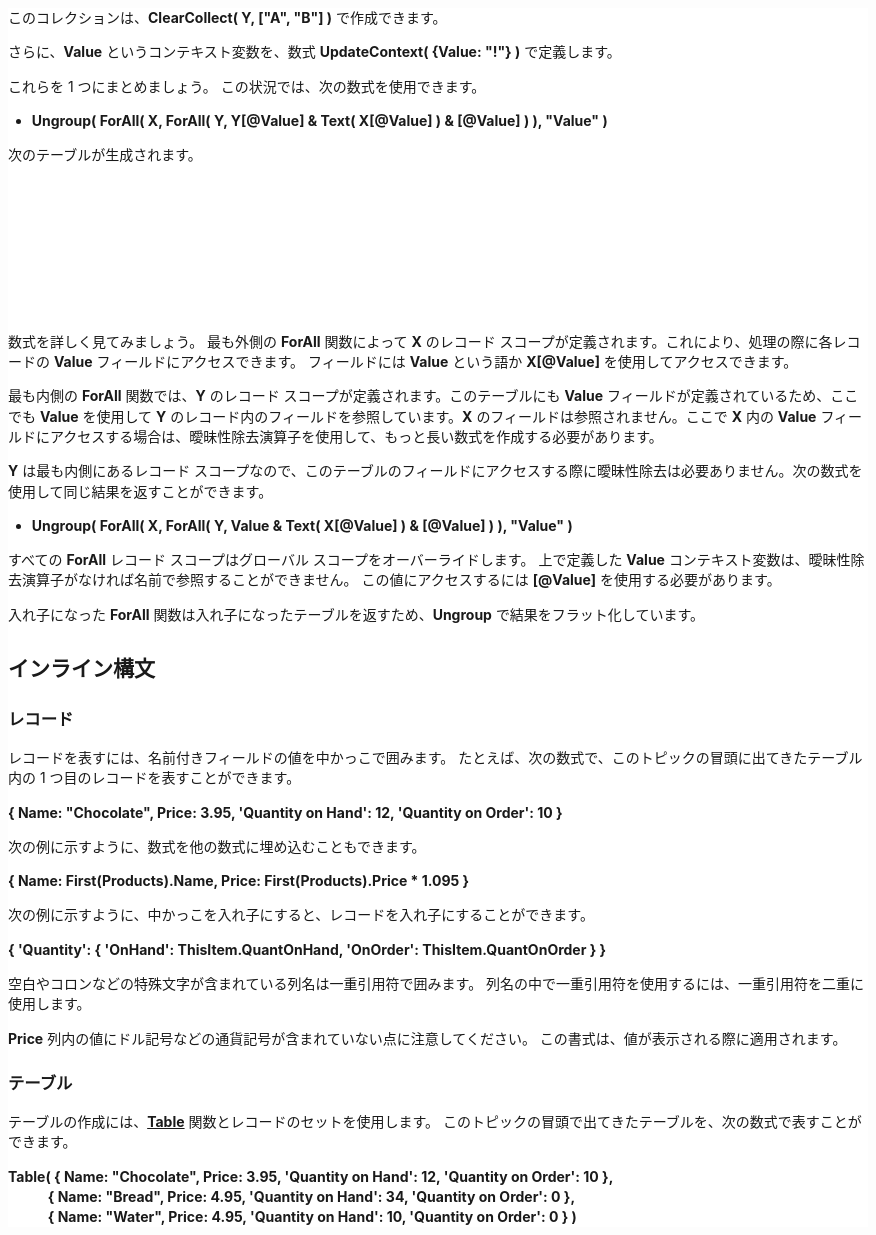 このコレクションは、**ClearCollect( Y, ["A", "B"] )** で作成できます。

さらに、**Value** というコンテキスト変数を、数式 **UpdateContext( {Value: "!"} )** で定義します。

これらを 1 つにまとめましょう。  この状況では、次の数式を使用できます。

* **Ungroup( ForAll( X, ForAll( Y, Y[@Value] & Text( X[@Value] ) & [@Value] ) ), "Value" )**

次のテーブルが生成されます。

![](media/working-with-tables/XY.png)

数式を詳しく見てみましょう。  最も外側の **ForAll** 関数によって **X** のレコード スコープが定義されます。これにより、処理の際に各レコードの **Value** フィールドにアクセスできます。  フィールドには **Value** という語か **X[@Value]** を使用してアクセスできます。

最も内側の **ForAll** 関数では、**Y** のレコード スコープが定義されます。このテーブルにも **Value** フィールドが定義されているため、ここでも **Value** を使用して **Y** のレコード内のフィールドを参照しています。**X** のフィールドは参照されません。ここで **X** 内の **Value** フィールドにアクセスする場合は、曖昧性除去演算子を使用して、もっと長い数式を作成する必要があります。

**Y** は最も内側にあるレコード スコープなので、このテーブルのフィールドにアクセスする際に曖昧性除去は必要ありません。次の数式を使用して同じ結果を返すことができます。

* **Ungroup( ForAll( X, ForAll( Y, Value & Text( X[@Value] ) & [@Value] ) ), "Value" )**

すべての **ForAll** レコード スコープはグローバル スコープをオーバーライドします。  上で定義した **Value** コンテキスト変数は、曖昧性除去演算子がなければ名前で参照することができません。   この値にアクセスするには **[@Value]** を使用する必要があります。

入れ子になった **ForAll** 関数は入れ子になったテーブルを返すため、**Ungroup** で結果をフラット化しています。

## <a name="inline-syntax"></a>インライン構文
### <a name="records"></a>レコード
レコードを表すには、名前付きフィールドの値を中かっこで囲みます。  たとえば、次の数式で、このトピックの冒頭に出てきたテーブル内の 1 つ目のレコードを表すことができます。

**{ Name: "Chocolate", Price: 3.95, 'Quantity on Hand': 12, 'Quantity on Order': 10 }**

次の例に示すように、数式を他の数式に埋め込むこともできます。

**{ Name: First(Products).Name, Price: First(Products).Price * 1.095 }**

次の例に示すように、中かっこを入れ子にすると、レコードを入れ子にすることができます。

**{ 'Quantity': { 'OnHand': ThisItem.QuantOnHand, 'OnOrder': ThisItem.QuantOnOrder } }**

空白やコロンなどの特殊文字が含まれている列名は一重引用符で囲みます。  列名の中で一重引用符を使用するには、一重引用符を二重に使用します。

**Price** 列内の値にドル記号などの通貨記号が含まれていない点に注意してください。 この書式は、値が表示される際に適用されます。  

### <a name="tables"></a>テーブル
テーブルの作成には、**[Table](functions/function-table.md)** 関数とレコードのセットを使用します。 このトピックの冒頭で出てきたテーブルを、次の数式で表すことができます。

**Table( { Name: "Chocolate", Price: 3.95, 'Quantity on Hand': 12, 'Quantity on Order': 10 },<br>&nbsp;&nbsp;&nbsp;&nbsp;&nbsp;&nbsp;&nbsp;&nbsp;&nbsp;&nbsp;&nbsp;&nbsp;{ Name: "Bread", Price: 4.95, 'Quantity on Hand': 34, 'Quantity on Order': 0 },<br>&nbsp;&nbsp;&nbsp;&nbsp;&nbsp;&nbsp;&nbsp;&nbsp;&nbsp;&nbsp;&nbsp;&nbsp;{ Name: "Water", Price: 4.95, 'Quantity on Hand': 10, 'Quantity on Order': 0 } )**
